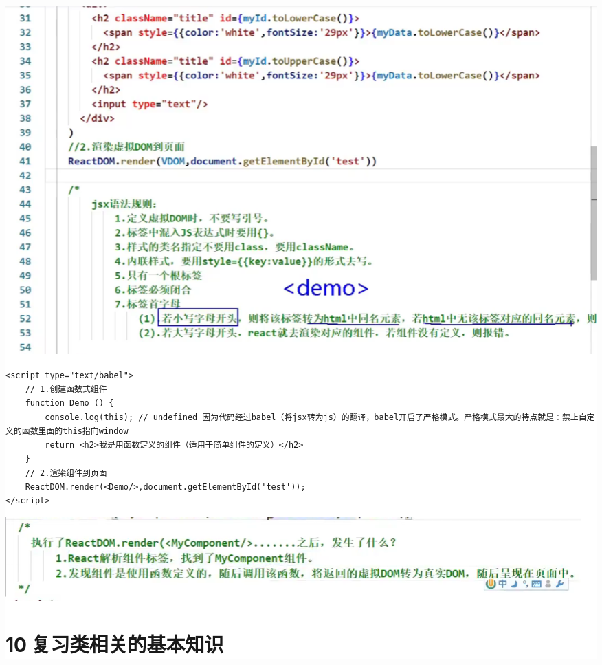 ![image-20210815211847696](01.assets/image-20210815211847696.png)

```react
<script type="text/babel">
    // 1.创建函数式组件
    function Demo () {
        console.log(this); // undefined 因为代码经过babel（将jsx转为js）的翻译，babel开启了严格模式。严格模式最大的特点就是：禁止自定义的函数里面的this指向window
        return <h2>我是用函数定义的组件（适用于简单组件的定义）</h2>
    }
    // 2.渲染组件到页面
    ReactDOM.render(<Demo/>,document.getElementById('test'));
</script>
```

![image-20210815212641423](01.assets/image-20210815212641423.png)

# 10 复习类相关的基本知识
